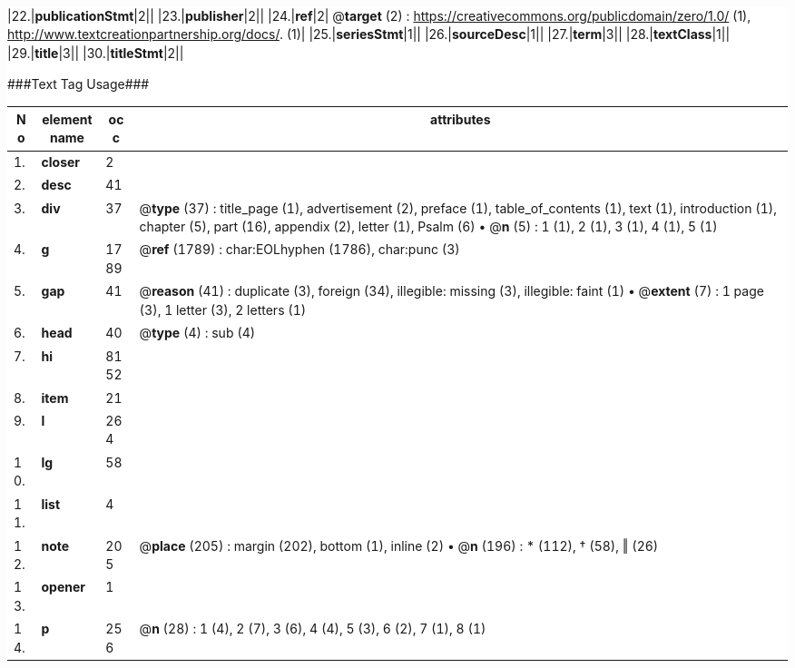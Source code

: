 |22.|__publicationStmt__|2||
|23.|__publisher__|2||
|24.|__ref__|2| @__target__ (2) : https://creativecommons.org/publicdomain/zero/1.0/ (1), http://www.textcreationpartnership.org/docs/. (1)|
|25.|__seriesStmt__|1||
|26.|__sourceDesc__|1||
|27.|__term__|3||
|28.|__textClass__|1||
|29.|__title__|3||
|30.|__titleStmt__|2||


###Text Tag Usage###

|No|element name|occ|attributes|
|---|---|---|---|
|1.|__closer__|2||
|2.|__desc__|41||
|3.|__div__|37| @__type__ (37) : title_page (1), advertisement (2), preface (1), table_of_contents (1), text (1), introduction (1), chapter (5), part (16), appendix (2), letter (1), Psalm (6)  •  @__n__ (5) : 1 (1), 2 (1), 3 (1), 4 (1), 5 (1)|
|4.|__g__|1789| @__ref__ (1789) : char:EOLhyphen (1786), char:punc (3)|
|5.|__gap__|41| @__reason__ (41) : duplicate (3), foreign (34), illegible: missing (3), illegible: faint (1)  •  @__extent__ (7) : 1 page (3), 1 letter (3), 2 letters (1)|
|6.|__head__|40| @__type__ (4) : sub (4)|
|7.|__hi__|8152||
|8.|__item__|21||
|9.|__l__|264||
|10.|__lg__|58||
|11.|__list__|4||
|12.|__note__|205| @__place__ (205) : margin (202), bottom (1), inline (2)  •  @__n__ (196) : * (112), † (58), ‖ (26)|
|13.|__opener__|1||
|14.|__p__|256| @__n__ (28) : 1 (4), 2 (7), 3 (6), 4 (4), 5 (3), 6 (2), 7 (1), 8 (1)|